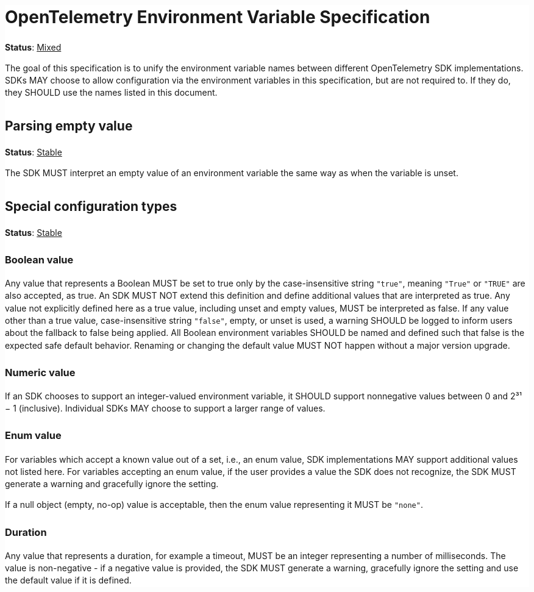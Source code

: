 # OpenTelemetry Environment Variable Specification

**Status**: [Mixed](document-status.md)

The goal of this specification is to unify the environment variable names between different OpenTelemetry SDK implementations. SDKs MAY choose to allow configuration via the environment variables in this specification, but are not required to. If they do, they SHOULD use the names listed in this document.

## Parsing empty value

**Status**: [Stable](document-status.md)

The SDK MUST interpret an empty value of an environment variable the same way as when the variable is unset.

## Special configuration types

**Status**: [Stable](document-status.md)

### Boolean value

Any value that represents a Boolean MUST be set to true only by the case-insensitive string `"true"`, meaning `"True"` or `"TRUE"` are also accepted, as true.
An SDK MUST NOT extend this definition and define additional values that are interpreted as true.
Any value not explicitly defined here as a true value, including unset and empty values, MUST be interpreted as false.
If any value other than a true value, case-insensitive string `"false"`, empty, or unset is used, a warning SHOULD be logged to inform users about the fallback to false being applied.
All Boolean environment variables SHOULD be named and defined such that false is the expected safe default behavior.
Renaming or changing the default value MUST NOT happen without a major version upgrade.

### Numeric value

If an SDK chooses to support an integer-valued environment variable, it SHOULD support nonnegative values between 0 and 2³¹ − 1 (inclusive). Individual SDKs MAY choose to support a larger range of values.

### Enum value

For variables which accept a known value out of a set, i.e., an enum value, SDK implementations MAY support additional values not listed here.
For variables accepting an enum value, if the user provides a value the SDK does not recognize, the SDK MUST generate a warning and gracefully ignore the setting.

If a null object (empty, no-op) value is acceptable, then the enum value representing it MUST be `"none"`.

### Duration

Any value that represents a duration, for example a timeout, MUST be an integer representing a number of
milliseconds. The value is non-negative - if a negative value is provided, the SDK MUST generate a warning,
gracefully ignore the setting and use the default value if it is defined.
